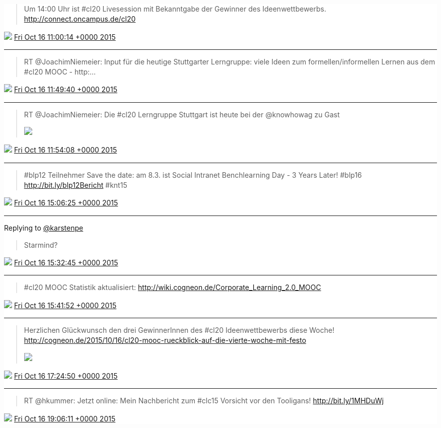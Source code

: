 > Um 14:00 Uhr ist #cl20 Livesession mit Bekanntgabe der Gewinner des Ideenwettbewerbs. http://connect.oncampus.de/cl20

<img src="media/tweet.ico" width="12" /> [Fri Oct 16 11:00:14 +0000 2015](https://twitter.com/SimonDueckert/status/654975130179768321)

----

> RT @JoachimNiemeier: Input für die heutige Stuttgarter Lerngruppe: viele Ideen zum formellen/informellen Lernen aus dem #cl20 MOOC  - http:…

<img src="media/tweet.ico" width="12" /> [Fri Oct 16 11:49:40 +0000 2015](https://twitter.com/SimonDueckert/status/654987569218895872)

----

> RT @JoachimNiemeier: Die #cl20 Lerngruppe Stuttgart ist heute bei der @knowhowag zu Gast 
> 
> ![](http://t.co/Qa38Hb8KAG)

<img src="media/tweet.ico" width="12" /> [Fri Oct 16 11:54:08 +0000 2015](https://twitter.com/SimonDueckert/status/654988694215131136)

----

> #blp12 Teilnehmer Save the date: am 8.3. ist Social Intranet Benchlearning Day - 3 Years Later! #blp16 http://bit.ly/blp12Bericht #knt15

<img src="media/tweet.ico" width="12" /> [Fri Oct 16 15:06:25 +0000 2015](https://twitter.com/SimonDueckert/status/655037085007663104)

----

Replying to [@karstenpe](https://twitter.com/karstenpe/status/655042761104707584)

> Starmind?

<img src="media/tweet.ico" width="12" /> [Fri Oct 16 15:32:45 +0000 2015](https://twitter.com/SimonDueckert/status/655043709533339648)

----

> #cl20 MOOC Statistik aktualisiert: http://wiki.cogneon.de/Corporate_Learning_2.0_MOOC

<img src="media/tweet.ico" width="12" /> [Fri Oct 16 15:41:52 +0000 2015](https://twitter.com/SimonDueckert/status/655046005948329984)

----

> Herzlichen Glückwunsch den drei GewinnerInnen des #cl20 Ideenwettbewerbs diese Woche! http://cogneon.de/2015/10/16/cl20-mooc-rueckblick-auf-die-vierte-woche-mit-festo 
> 
> ![](http://t.co/cref3QKP7P)

<img src="media/tweet.ico" width="12" /> [Fri Oct 16 17:24:50 +0000 2015](https://twitter.com/SimonDueckert/status/655071918593318912)

----

> RT @hkummer: Jetzt online: Mein Nachbericht zum #clc15 Vorsicht vor den Tooligans! http://bit.ly/1MHDuWj

<img src="media/tweet.ico" width="12" /> [Fri Oct 16 19:06:11 +0000 2015](https://twitter.com/SimonDueckert/status/655097425103859712)
